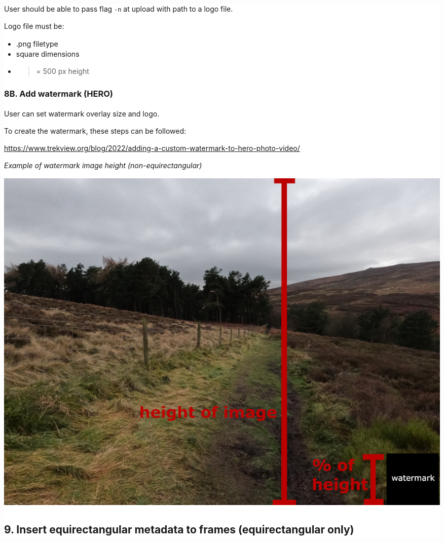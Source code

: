 User should be able to pass flag `-n` at upload with path to a logo file.

Logo file must be:

* .png filetype
* square dimensions
* >= 500 px height

### 8B. Add watermark (HERO)

User can set watermark overlay size and logo.

To create the watermark, these steps can be followed:

https://www.trekview.org/blog/2022/adding-a-custom-watermark-to-hero-photo-video/

_Example of watermark image height (non-equirectangular)_

![](/docs/example-watermark-percentage-of-photo.jpeg)

## 9. Insert equirectangular metadata to frames (equirectangular only)
